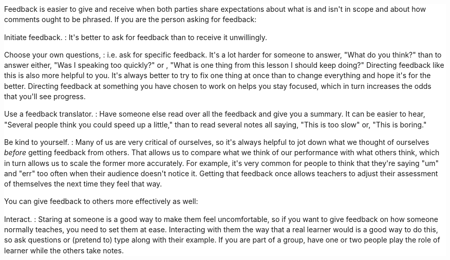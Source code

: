 Feedback is easier to give and receive when both parties share expectations
about what is and isn't in scope
and about how comments ought to be phrased.
If you are the person <span i="feedback!getting">asking for feedback</span>:

Initiate feedback.
: It's better to ask for feedback than to receive it unwillingly.

Choose your own questions,
: i.e. ask for specific feedback.
  It's a lot harder for someone to answer,
  "What do you think?"
  than to answer either,
  "Was I speaking too quickly?"
  or ,
  "What is one thing from this lesson I should keep doing?"
  Directing feedback like this is also more helpful to you.
  It's always better to try to fix one thing at once
  than to change everything and hope it's for the better.
  Directing feedback at something you have chosen to work on helps you stay focused,
  which in turn increases the odds that you'll see progress.

Use a feedback translator.
: Have someone else read over all the feedback and give you a summary.
  It can be easier to hear,
  "Several people think you could speed up a little,"
  than to read several notes all saying, "This is too slow"
  or, "This is boring."

Be kind to yourself.
: Many of us are very critical of ourselves,
  so it's always helpful to jot down what we thought of ourselves
  *before* getting feedback from others.
  That allows us to compare what we think of our performance
  with what others think,
  which in turn allows us to scale the former more accurately.
  For example,
  it's very common for people to think that they're saying "um" and "err" too often
  when their audience doesn't notice it.
  Getting that feedback once allows teachers to adjust their assessment of themselves
  the next time they feel that way.

You can <span i="feedback!giving">give feedback</span> to others more effectively as well:

Interact.
: Staring at someone is a good way to make them feel uncomfortable,
  so if you want to give feedback on how someone normally teaches,
  you need to set them at ease.
  Interacting with them the way that a real learner would is a good way to do this,
  so ask questions or (pretend to) type along with their example.
  If you are part of a group,
  have one or two people play the role of learner
  while the others take notes.
